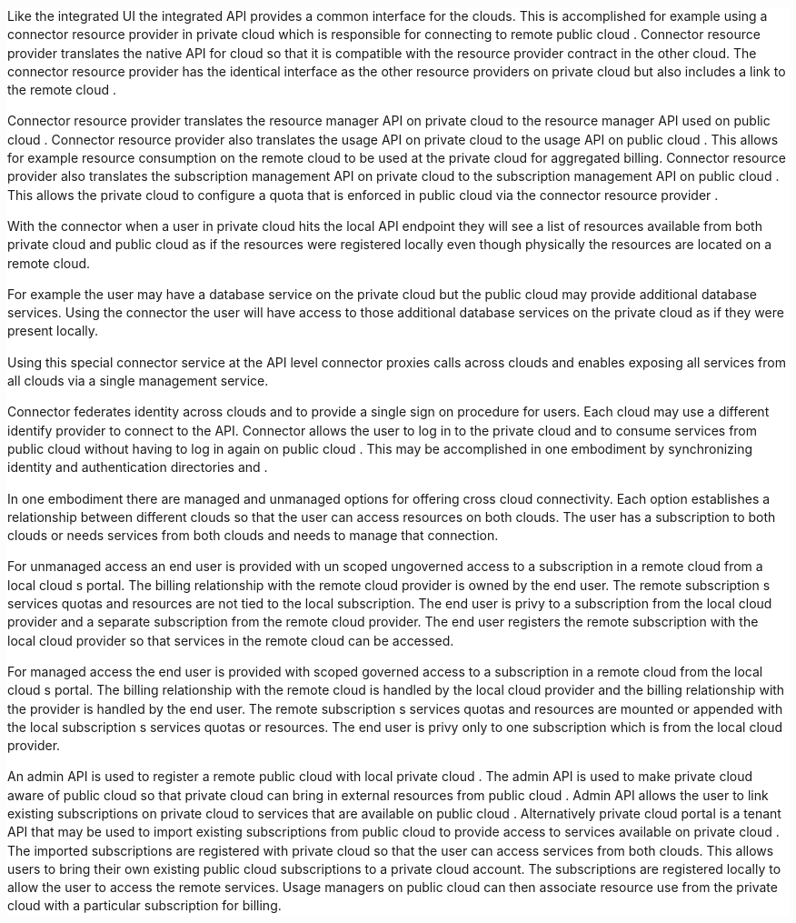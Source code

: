 Like the integrated UI the integrated API provides a common interface for the clouds. This is accomplished for example using a connector resource provider in private cloud which is responsible for connecting to remote public cloud . Connector resource provider translates the native API for cloud so that it is compatible with the resource provider contract in the other cloud. The connector resource provider has the identical interface as the other resource providers on private cloud but also includes a link to the remote cloud .

Connector resource provider translates the resource manager API on private cloud to the resource manager API used on public cloud . Connector resource provider also translates the usage API on private cloud to the usage API on public cloud . This allows for example resource consumption on the remote cloud to be used at the private cloud for aggregated billing. Connector resource provider also translates the subscription management API on private cloud to the subscription management API on public cloud . This allows the private cloud to configure a quota that is enforced in public cloud via the connector resource provider .

With the connector when a user in private cloud hits the local API endpoint they will see a list of resources available from both private cloud and public cloud as if the resources were registered locally even though physically the resources are located on a remote cloud.

For example the user may have a database service on the private cloud but the public cloud may provide additional database services. Using the connector the user will have access to those additional database services on the private cloud as if they were present locally.

Using this special connector service at the API level connector proxies calls across clouds and enables exposing all services from all clouds via a single management service.

Connector federates identity across clouds and to provide a single sign on procedure for users. Each cloud may use a different identify provider to connect to the API. Connector allows the user to log in to the private cloud and to consume services from public cloud without having to log in again on public cloud . This may be accomplished in one embodiment by synchronizing identity and authentication directories and .

In one embodiment there are managed and unmanaged options for offering cross cloud connectivity. Each option establishes a relationship between different clouds so that the user can access resources on both clouds. The user has a subscription to both clouds or needs services from both clouds and needs to manage that connection.

For unmanaged access an end user is provided with un scoped ungoverned access to a subscription in a remote cloud from a local cloud s portal. The billing relationship with the remote cloud provider is owned by the end user. The remote subscription s services quotas and resources are not tied to the local subscription. The end user is privy to a subscription from the local cloud provider and a separate subscription from the remote cloud provider. The end user registers the remote subscription with the local cloud provider so that services in the remote cloud can be accessed.

For managed access the end user is provided with scoped governed access to a subscription in a remote cloud from the local cloud s portal. The billing relationship with the remote cloud is handled by the local cloud provider and the billing relationship with the provider is handled by the end user. The remote subscription s services quotas and resources are mounted or appended with the local subscription s services quotas or resources. The end user is privy only to one subscription which is from the local cloud provider.

An admin API is used to register a remote public cloud with local private cloud . The admin API is used to make private cloud aware of public cloud so that private cloud can bring in external resources from public cloud . Admin API allows the user to link existing subscriptions on private cloud to services that are available on public cloud . Alternatively private cloud portal is a tenant API that may be used to import existing subscriptions from public cloud to provide access to services available on private cloud . The imported subscriptions are registered with private cloud so that the user can access services from both clouds. This allows users to bring their own existing public cloud subscriptions to a private cloud account. The subscriptions are registered locally to allow the user to access the remote services. Usage managers on public cloud can then associate resource use from the private cloud with a particular subscription for billing.
